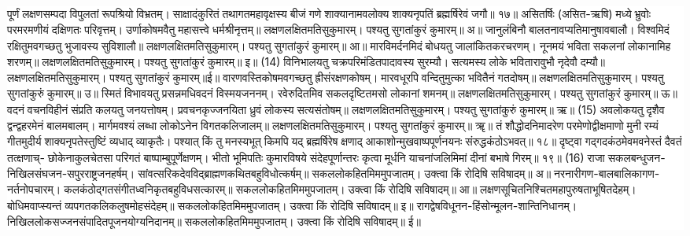 पूर्णं लक्षणसम्पदा विपुलतां रूपश्रियो विभ्रतम्।
साक्षादंकुरितं तथागतमहावृक्षस्य बीजं गणे
शाक्यानामवलोक्य शाक्यनृपतिं ब्रह्मर्षिरेवं जगौ॥ १७॥
असितर्षिः (असित-ऋषि)
मध्ये भ्रुवोः परमरमणीयं दक्षिणतः परिवृत्तम्।
उर्णाकोषमवैतु महासत्त्वे धर्मश्रीनृत्तम्॥
लक्षणलक्षितमतिसुकुमारम्।
पश्यतु सुगतांकुरं कुमारम्॥ अ॥
जानुलंबिनौ बालतनावप्यतिमानुषावबालौ।
विश्वमिदं रक्षितुमवगच्छतु भुजावस्य सुविशालौ॥
लक्षणलक्षितमतिसुकुमारम्।
पश्यतु सुगतांकुरं कुमारम्॥ आ॥
मारविमर्दनमिदं बोधयतु जालांकितकरचरणम्।
नूनमयं भविता सकलनां लोकानामिह शरणम्॥
लक्षणलक्षितमतिसुकुमारम्।
पश्यतु सुगतांकुरं कुमारम्॥ इ॥
(14)
विनिभालयतु चक्रपरिमंडितपादावस्य सुरम्यौ।
सत्यमस्य लोके भवितारावुभौ नृदेवौ दम्यौ॥
लक्षणलक्षितमतिसुकुमारम्।
पश्यतु सुगतांकुरं कुमारम्॥ई॥
वारणवस्तिकोषमवगच्छतु ह्रीसंरक्षणकोषम्।
मारवधूरपि वन्दितुमुत्का भवितैनं गतदोषम्॥
लक्षणलक्षितमतिसुकुमारम्।
पश्यतु सुगतांकुरुं कुमारम्॥ उ॥
स्मितं विभावयतु प्रसन्नमधिवदनं विस्मयजननम्।
रवेरुदितमिव सकलदृष्टितमसो लोकानां शमनम्॥
लक्षणलक्षितमतिसुकुमारम्।
पश्यतु सुगतांकुरं कुमारम्॥ ऊ॥
वदनं वचनविहीनं संप्रति कलयतु जनयत्तोषम्।
प्रवचनकृज्जनयिता ध्रुवं लोकस्य सत्यसंतोषम्॥
लक्षणलक्षितमतिसुकुमारम्।
पश्यतु सुगतांकुरुं कुमारम्॥ ऋ॥
(15)
अवलोकयतु दृशैव द्वन्द्वहरमेनं बालमबालम्।
मार्गमवश्यं लब्धा लोकोऽनेन विगतकलिजालम्॥
लक्षणलक्षितमतिसुकुमारम्।
पश्यतु सुगतांकुरं कुमारम्॥ ॠ॥
तं शौद्धोदनिमादरेण परमेणोद्वीक्षमाणो मुनी
रम्यं गीतमुदीर्य शाक्यनृपतेस्तुष्टिं व्यधाद् व्याकृतैः।
पश्यात् किं तु मनस्यभूत् किमपि यद् ब्रह्मर्षिरेष क्षणाद्
आकाशोन्मुखवाष्पपूर्णनयनः संरुद्धकंठोऽभवत्॥ १८॥
दृष्ट्वा गद्गदकंठमेवमवनेस्तं दैवतं तत्क्षणाच्-
छोकेनाकुलचेतसा परिगतं बाष्पाम्बुपूर्णेक्षणम्।
भीतो भूमिपतिः कुमारविषये संदेहपूर्णान्तरः
कृत्वा मूर्धनि याचनांजलिमिमां दीनां बभाषे गिरम्॥ १९॥
(16)
राजा
सकलबन्धुजन-निखिलसंघजन-सपुरराष्ट्रजनहर्षम्।
सांवत्सरिकदेवविद्ब्राह्मणकथितबहुविधोत्कर्षम्॥
सकललोकहितमिममुपजातम्।
उक्त्वा किं रोदिषि सविषादम्॥ अ॥
नरनारीगण-बालबालिकागण-नर्तनोपचारम्।
कलकंठोद्गतसंगीतध्वनिकृतबहुविधसत्कारम्॥
सकललोकहितमिममुपजातम्।
उक्त्वा किं रोदिषि सविषादम्॥ आ॥
लक्षणसूचितनिश्चितमहापुरुषताभूषितदेहम्।
बोधिमवाप्स्यन्तं व्यपगतकलिकलुषमोहसंदेहम्॥
सकललोकहितमिममुपजातम्।
उक्त्वा किं रोदिषि सविषादम्॥ इ॥
रागद्वेषविधूनन-हिंसोन्मूलन-शान्तिनिधानम्।
निखिललोकसज्जनसंपादितपूजनयोग्यनिदानम्॥
सकललोकहितमिममुपजातम्।
उक्त्वा किं रोदिषि सविषादम्॥ ई॥